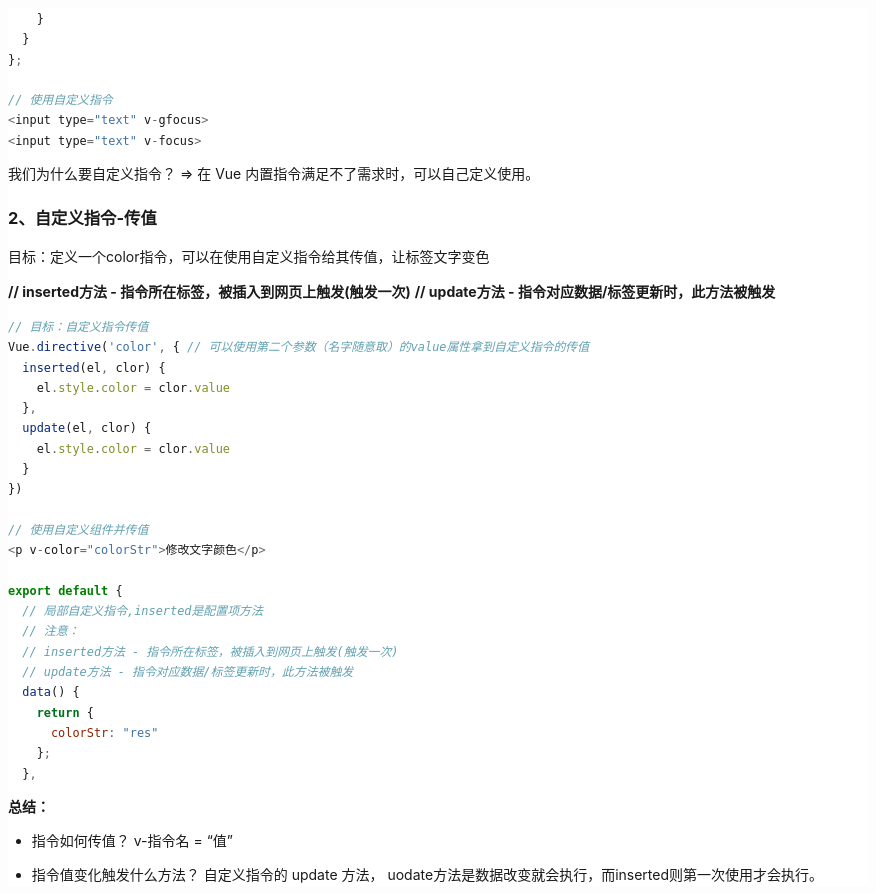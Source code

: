 ~~~javascript
    }
  }
};

// 使用自定义指令
<input type="text" v-gfocus>
<input type="text" v-focus>
~~~

我们为什么要自定义指令？  =>  在 Vue 内置指令满足不了需求时，可以自己定义使用。



### 2、自定义指令-传值

目标：定义一个color指令，可以在使用自定义指令给其传值，让标签文字变色

 **// inserted方法 - 指令所在标签，被插入到网页上触发(触发一次)**
  **// update方法 - 指令对应数据/标签更新时，此方法被触发**

~~~javascript
// 目标：自定义指令传值
Vue.directive('color', { // 可以使用第二个参数（名字随意取）的value属性拿到自定义指令的传值
  inserted(el, clor) {
    el.style.color = clor.value 
  },
  update(el, clor) {
    el.style.color = clor.value
  }
})

// 使用自定义组件并传值
<p v-color="colorStr">修改文字颜色</p>

export default {
  // 局部自定义指令,inserted是配置项方法
  // 注意：
  // inserted方法 - 指令所在标签，被插入到网页上触发(触发一次)
  // update方法 - 指令对应数据/标签更新时，此方法被触发
  data() {
    return {
      colorStr: "res"
    };
  },

~~~

**总结：**

- 指令如何传值？   v-指令名 = “值”

- 指令值变化触发什么方法？   自定义指令的 update 方法， uodate方法是数据改变就会执行，而inserted则第一次使用才会执行。

  